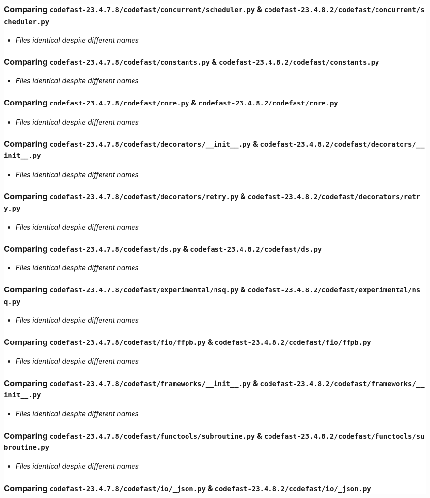 ### Comparing `codefast-23.4.7.8/codefast/concurrent/scheduler.py` & `codefast-23.4.8.2/codefast/concurrent/scheduler.py`

 * *Files identical despite different names*

### Comparing `codefast-23.4.7.8/codefast/constants.py` & `codefast-23.4.8.2/codefast/constants.py`

 * *Files identical despite different names*

### Comparing `codefast-23.4.7.8/codefast/core.py` & `codefast-23.4.8.2/codefast/core.py`

 * *Files identical despite different names*

### Comparing `codefast-23.4.7.8/codefast/decorators/__init__.py` & `codefast-23.4.8.2/codefast/decorators/__init__.py`

 * *Files identical despite different names*

### Comparing `codefast-23.4.7.8/codefast/decorators/retry.py` & `codefast-23.4.8.2/codefast/decorators/retry.py`

 * *Files identical despite different names*

### Comparing `codefast-23.4.7.8/codefast/ds.py` & `codefast-23.4.8.2/codefast/ds.py`

 * *Files identical despite different names*

### Comparing `codefast-23.4.7.8/codefast/experimental/nsq.py` & `codefast-23.4.8.2/codefast/experimental/nsq.py`

 * *Files identical despite different names*

### Comparing `codefast-23.4.7.8/codefast/fio/ffpb.py` & `codefast-23.4.8.2/codefast/fio/ffpb.py`

 * *Files identical despite different names*

### Comparing `codefast-23.4.7.8/codefast/frameworks/__init__.py` & `codefast-23.4.8.2/codefast/frameworks/__init__.py`

 * *Files identical despite different names*

### Comparing `codefast-23.4.7.8/codefast/functools/subroutine.py` & `codefast-23.4.8.2/codefast/functools/subroutine.py`

 * *Files identical despite different names*

### Comparing `codefast-23.4.7.8/codefast/io/_json.py` & `codefast-23.4.8.2/codefast/io/_json.py`
